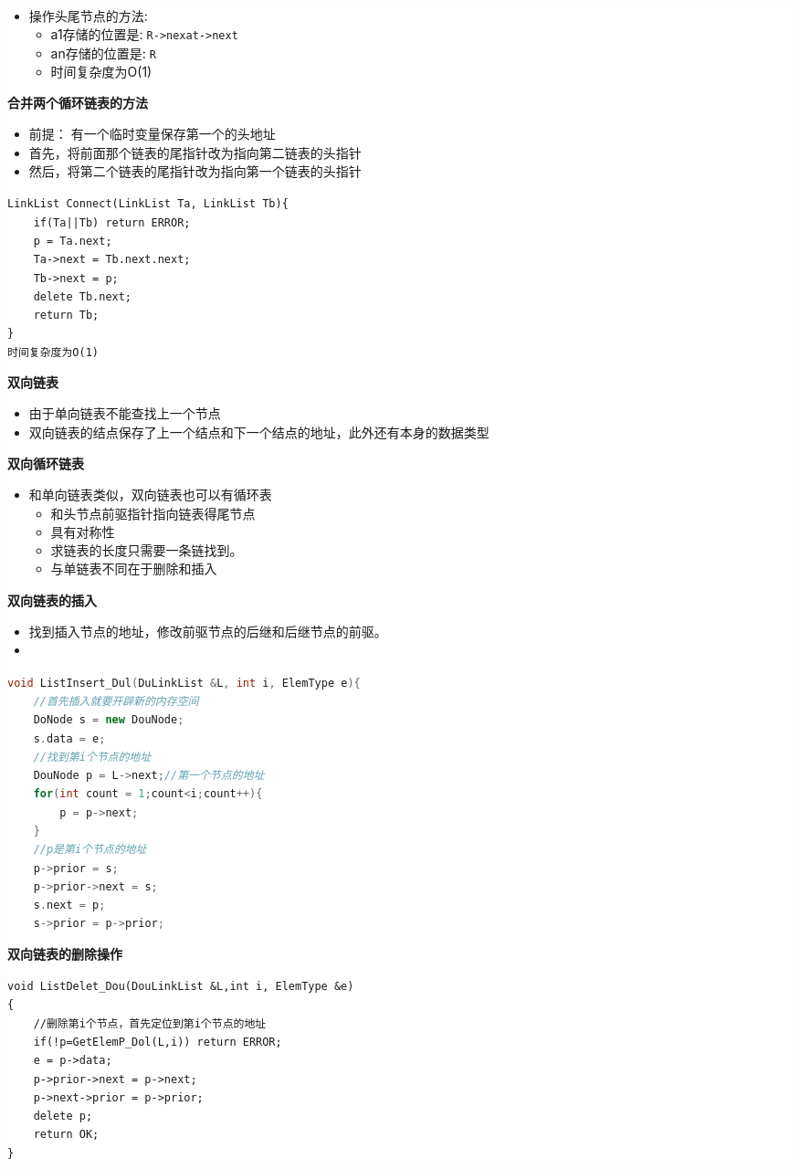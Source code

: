 - 操作头尾节点的方法:
	- a1存储的位置是: `R->nexat->next`
	- an存储的位置是: `R`
	- 时间复杂度为O(1)

**合并两个循环链表的方法**
- 前提： 有一个临时变量保存第一个的头地址
- 首先，将前面那个链表的尾指针改为指向第二链表的头指针
- 然后，将第二个链表的尾指针改为指向第一个链表的头指针
```
LinkList Connect(LinkList Ta, LinkList Tb){
	if(Ta||Tb) return ERROR;
	p = Ta.next;
	Ta->next = Tb.next.next;
	Tb->next = p;
	delete Tb.next;
	return Tb;
}
时间复杂度为O(1)
```
**双向链表**
- 由于单向链表不能查找上一个节点
- 双向链表的结点保存了上一个结点和下一个结点的地址，此外还有本身的数据类型


**双向循环链表**
- 和单向链表类似，双向链表也可以有循环表
	- 和头节点前驱指针指向链表得尾节点
	- 具有对称性
	- 求链表的长度只需要一条链找到。
	- 与单链表不同在于删除和插入

**双向链表的插入**

- 找到插入节点的地址，修改前驱节点的后继和后继节点的前驱。
- 
```c++ 双向链表的插入算法
void ListInsert_Dul(DuLinkList &L, int i, ElemType e){
	//首先插入就要开辟新的内存空间
	DoNode s = new DouNode;
	s.data = e;
	//找到第i个节点的地址
	DouNode p = L->next;//第一个节点的地址
	for(int count = 1;count<i;count++){
		p = p->next;
	}
	//p是第i个节点的地址
	p->prior = s;
	p->prior->next = s;
	s.next = p;
	s->prior = p->prior;
```

**双向链表的删除操作**
```
void ListDelet_Dou(DouLinkList &L,int i, ElemType &e)
{
	//删除第i个节点，首先定位到第i个节点的地址
	if(!p=GetElemP_Dol(L,i)) return ERROR;
	e = p->data;
	p->prior->next = p->next;
	p->next->prior = p->prior;
	delete p;
	return OK;
}
```
